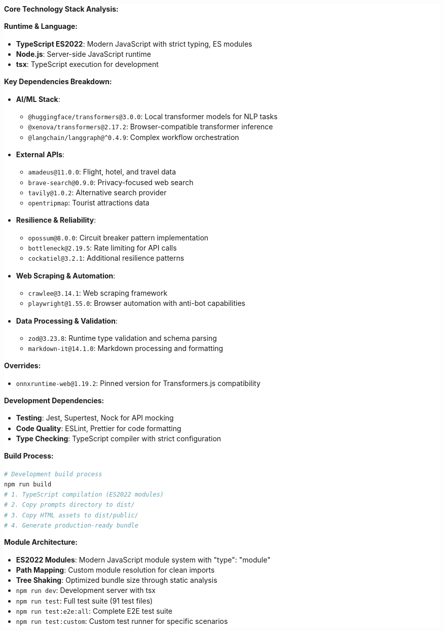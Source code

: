 **Core Technology Stack Analysis:**

**Runtime & Language:**
- **TypeScript ES2022**: Modern JavaScript with strict typing, ES modules
- **Node.js**: Server-side JavaScript runtime
- **tsx**: TypeScript execution for development

**Key Dependencies Breakdown:**
- **AI/ML Stack**:
  - `@huggingface/transformers@3.0.0`: Local transformer models for NLP tasks
  - `@xenova/transformers@2.17.2`: Browser-compatible transformer inference
  - `@langchain/langgraph@^0.4.9`: Complex workflow orchestration

- **External APIs**:
  - `amadeus@11.0.0`: Flight, hotel, and travel data
  - `brave-search@0.9.0`: Privacy-focused web search
  - `tavily@1.0.2`: Alternative search provider
  - `opentripmap`: Tourist attractions data

- **Resilience & Reliability**:
  - `opossum@8.0.0`: Circuit breaker pattern implementation
  - `bottleneck@2.19.5`: Rate limiting for API calls
  - `cockatiel@3.2.1`: Additional resilience patterns

- **Web Scraping & Automation**:
  - `crawlee@3.14.1`: Web scraping framework
  - `playwright@1.55.0`: Browser automation with anti-bot capabilities

- **Data Processing & Validation**:
  - `zod@3.23.8`: Runtime type validation and schema parsing
  - `markdown-it@14.1.0`: Markdown processing and formatting

**Overrides:**
- `onnxruntime-web@1.19.2`: Pinned version for Transformers.js compatibility

**Development Dependencies:**
- **Testing**: Jest, Supertest, Nock for API mocking
- **Code Quality**: ESLint, Prettier for code formatting
- **Type Checking**: TypeScript compiler with strict configuration

**Build Process:**
```bash
# Development build process
npm run build
# 1. TypeScript compilation (ES2022 modules)
# 2. Copy prompts directory to dist/
# 3. Copy HTML assets to dist/public/
# 4. Generate production-ready bundle
```

**Module Architecture:**
- **ES2022 Modules**: Modern JavaScript module system with "type": "module"
- **Path Mapping**: Custom module resolution for clean imports
- **Tree Shaking**: Optimized bundle size through static analysis
- `npm run dev`: Development server with tsx
- `npm run test`: Full test suite (91 test files)
- `npm run test:e2e:all`: Complete E2E test suite
- `npm run test:custom`: Custom test runner for specific scenarios
